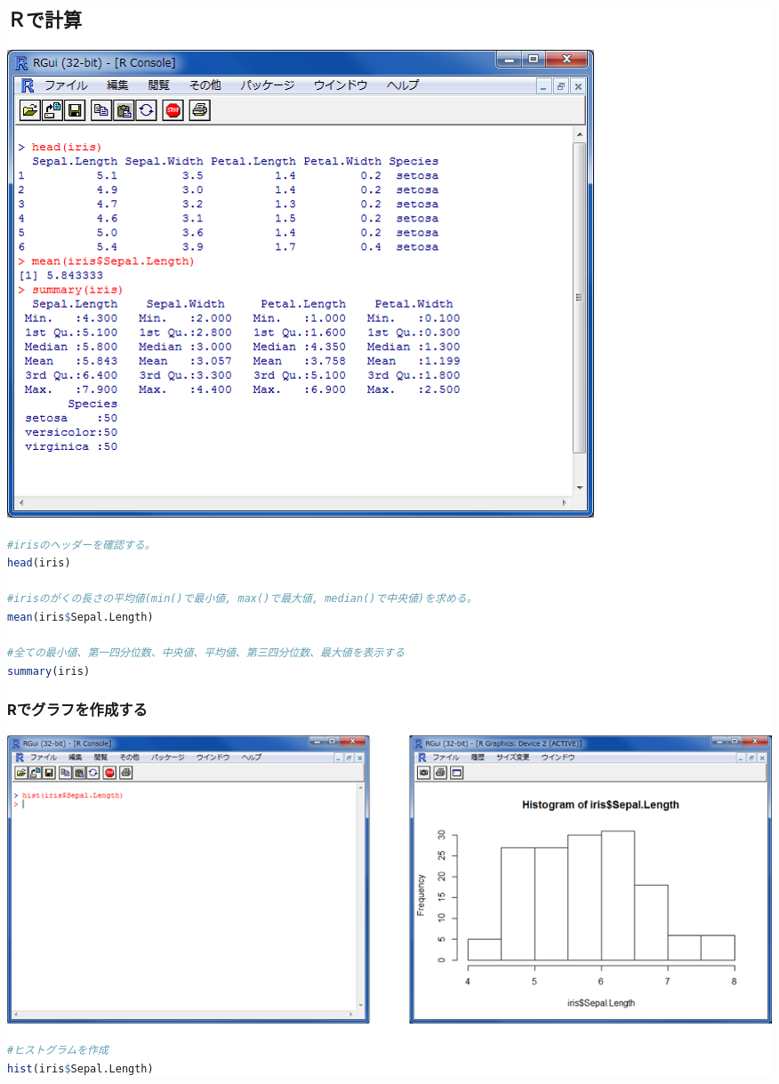 ## Ｒで計算
![R](pic/19pic_6.png)
```R
#irisのヘッダーを確認する。
head(iris)

#irisのがくの長さの平均値(min()で最小値, max()で最大値, median()で中央値)を求める。
mean(iris$Sepal.Length)

#全ての最小値、第一四分位数、中央値、平均値、第三四分位数、最大値を表示する
summary(iris)

```

### Rでグラフを作成する
![R](pic/19pic_7.png)
```R
#ヒストグラムを作成
hist(iris$Sepal.Length)
```